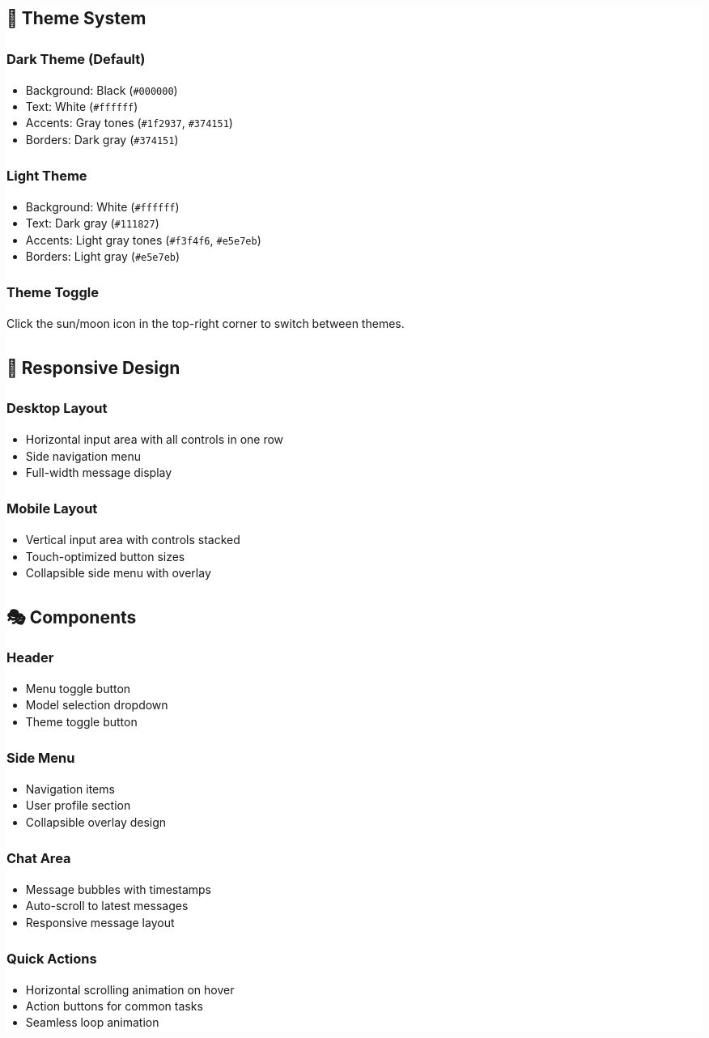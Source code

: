 ## 🎨 Theme System

### Dark Theme (Default)
- Background: Black (`#000000`)
- Text: White (`#ffffff`)
- Accents: Gray tones (`#1f2937`, `#374151`)
- Borders: Dark gray (`#374151`)

### Light Theme
- Background: White (`#ffffff`)
- Text: Dark gray (`#111827`)
- Accents: Light gray tones (`#f3f4f6`, `#e5e7eb`)
- Borders: Light gray (`#e5e7eb`)

### Theme Toggle
Click the sun/moon icon in the top-right corner to switch between themes.

## 📱 Responsive Design

### Desktop Layout
- Horizontal input area with all controls in one row
- Side navigation menu
- Full-width message display

### Mobile Layout
- Vertical input area with controls stacked
- Touch-optimized button sizes
- Collapsible side menu with overlay

## 🎭 Components

### Header
- Menu toggle button
- Model selection dropdown
- Theme toggle button

### Side Menu
- Navigation items
- User profile section
- Collapsible overlay design

### Chat Area
- Message bubbles with timestamps
- Auto-scroll to latest messages
- Responsive message layout

### Quick Actions
- Horizontal scrolling animation on hover
- Action buttons for common tasks
- Seamless loop animation
